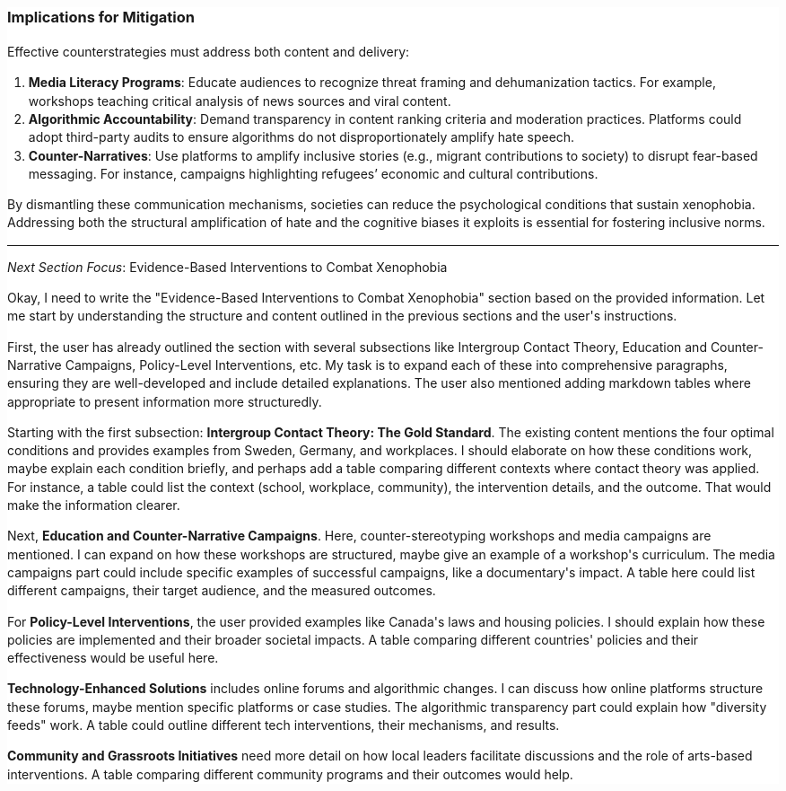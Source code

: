 
### **Implications for Mitigation**  
Effective counterstrategies must address both content and delivery:  
1. **Media Literacy Programs**: Educate audiences to recognize threat framing and dehumanization tactics. For example, workshops teaching critical analysis of news sources and viral content.  
2. **Algorithmic Accountability**: Demand transparency in content ranking criteria and moderation practices. Platforms could adopt third-party audits to ensure algorithms do not disproportionately amplify hate speech.  
3. **Counter-Narratives**: Use platforms to amplify inclusive stories (e.g., migrant contributions to society) to disrupt fear-based messaging. For instance, campaigns highlighting refugees’ economic and cultural contributions.  

By dismantling these communication mechanisms, societies can reduce the psychological conditions that sustain xenophobia. Addressing both the structural amplification of hate and the cognitive biases it exploits is essential for fostering inclusive norms.  

---  
*Next Section Focus*: Evidence-Based Interventions to Combat Xenophobia


Okay, I need to write the "Evidence-Based Interventions to Combat Xenophobia" section based on the provided information. Let me start by understanding the structure and content outlined in the previous sections and the user's instructions.

First, the user has already outlined the section with several subsections like Intergroup Contact Theory, Education and Counter-Narrative Campaigns, Policy-Level Interventions, etc. My task is to expand each of these into comprehensive paragraphs, ensuring they are well-developed and include detailed explanations. The user also mentioned adding markdown tables where appropriate to present information more structuredly.

Starting with the first subsection: **Intergroup Contact Theory: The Gold Standard**. The existing content mentions the four optimal conditions and provides examples from Sweden, Germany, and workplaces. I should elaborate on how these conditions work, maybe explain each condition briefly, and perhaps add a table comparing different contexts where contact theory was applied. For instance, a table could list the context (school, workplace, community), the intervention details, and the outcome. That would make the information clearer.

Next, **Education and Counter-Narrative Campaigns**. Here, counter-stereotyping workshops and media campaigns are mentioned. I can expand on how these workshops are structured, maybe give an example of a workshop's curriculum. The media campaigns part could include specific examples of successful campaigns, like a documentary's impact. A table here could list different campaigns, their target audience, and the measured outcomes.

For **Policy-Level Interventions**, the user provided examples like Canada's laws and housing policies. I should explain how these policies are implemented and their broader societal impacts. A table comparing different countries' policies and their effectiveness would be useful here.

**Technology-Enhanced Solutions** includes online forums and algorithmic changes. I can discuss how online platforms structure these forums, maybe mention specific platforms or case studies. The algorithmic transparency part could explain how "diversity feeds" work. A table could outline different tech interventions, their mechanisms, and results.

**Community and Grassroots Initiatives** need more detail on how local leaders facilitate discussions and the role of arts-based interventions. A table comparing different community programs and their outcomes would help.
